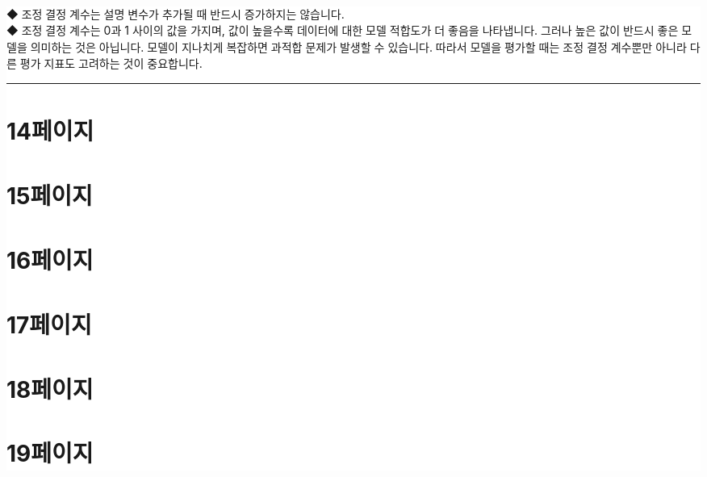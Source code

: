◆ 조정 결정 계수는 설명 변수가 추가될 때 반드시 증가하지는 않습니다.  
◆ 조정 결정 계수는 0과 1 사이의 값을 가지며, 값이 높을수록 데이터에 대한 모델 적합도가 더 좋음을 나타냅니다. 그러나 높은 값이 반드시 좋은 모델을 의미하는 것은 아닙니다. 모델이 지나치게 복잡하면 과적합 문제가 발생할 수 있습니다. 따라서 모델을 평가할 때는 조정 결정 계수뿐만 아니라 다른 평가 지표도 고려하는 것이 중요합니다.

---
# 14페이지
# 15페이지
# 16페이지
# 17페이지
# 18페이지
# 19페이지